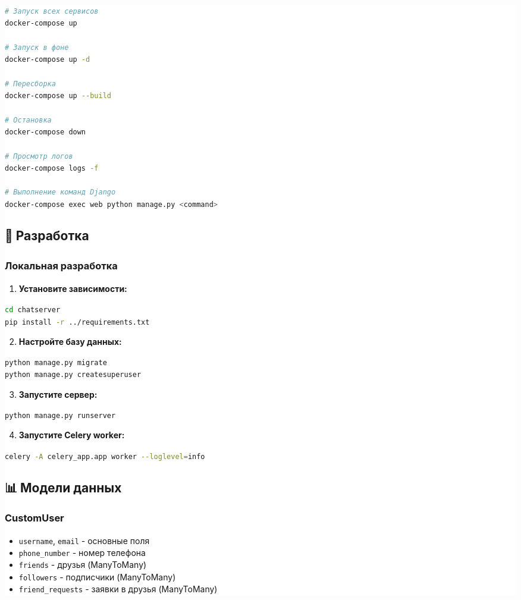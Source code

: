 ```bash
# Запуск всех сервисов
docker-compose up

# Запуск в фоне
docker-compose up -d

# Пересборка
docker-compose up --build

# Остановка
docker-compose down

# Просмотр логов
docker-compose logs -f

# Выполнение команд Django
docker-compose exec web python manage.py <command>
```

## 🔧 Разработка

### Локальная разработка

1. **Установите зависимости:**
```bash
cd chatserver
pip install -r ../requirements.txt
```

2. **Настройте базу данных:**
```bash
python manage.py migrate
python manage.py createsuperuser
```

3. **Запустите сервер:**
```bash
python manage.py runserver
```

4. **Запустите Celery worker:**
```bash
celery -A celery_app.app worker --loglevel=info
```

## 📊 Модели данных

### CustomUser
- `username`, `email` - основные поля
- `phone_number` - номер телефона
- `friends` - друзья (ManyToMany)
- `followers` - подписчики (ManyToMany)
- `friend_requests` - заявки в друзья (ManyToMany)
